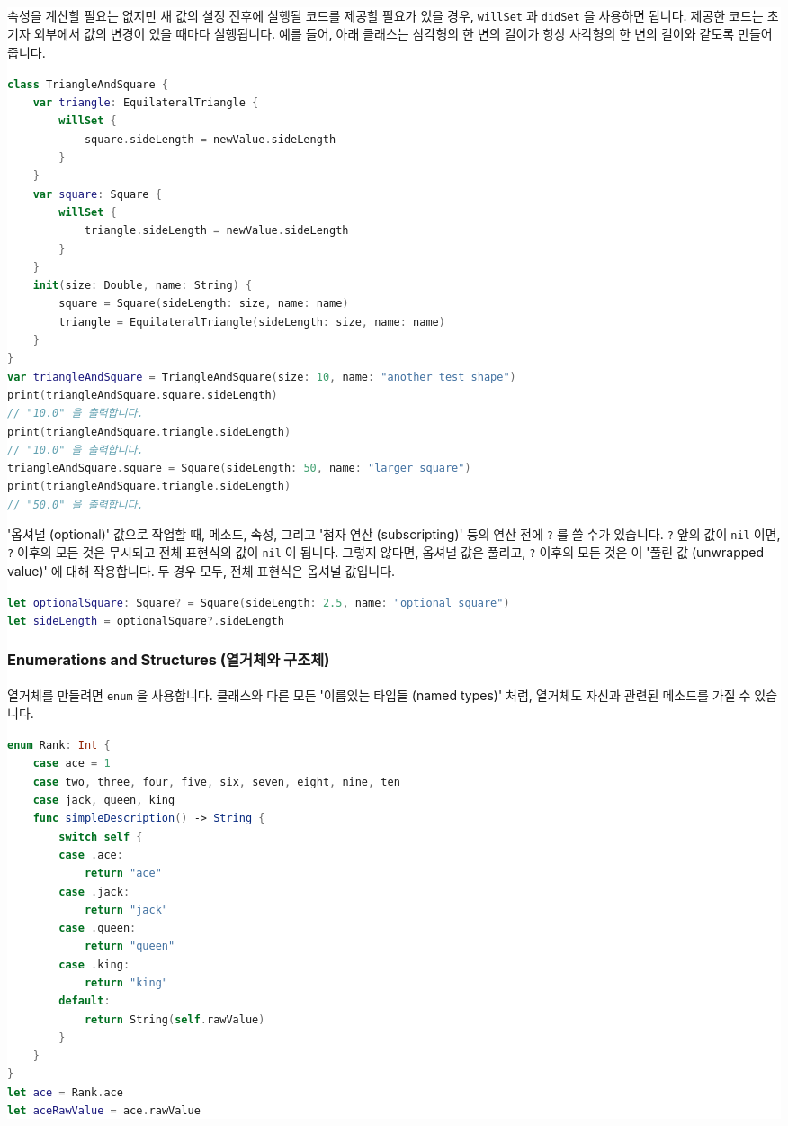 속성을 계산할 필요는 없지만 새 값의 설정 전후에 실행될 코드를 제공할 필요가 있을 경우, `willSet` 과  `didSet` 을 사용하면 됩니다. 제공한 코드는 초기자 외부에서 값의 변경이 있을 때마다 실행됩니다. 예를 들어, 아래 클래스는 삼각형의 한 변의 길이가 항상 사각형의 한 변의 길이와 같도록 만들어 줍니다.

```swift
class TriangleAndSquare {
    var triangle: EquilateralTriangle {
        willSet {
            square.sideLength = newValue.sideLength
        }
    }
    var square: Square {
        willSet {
            triangle.sideLength = newValue.sideLength
        }
    }
    init(size: Double, name: String) {
        square = Square(sideLength: size, name: name)
        triangle = EquilateralTriangle(sideLength: size, name: name)
    }
}
var triangleAndSquare = TriangleAndSquare(size: 10, name: "another test shape")
print(triangleAndSquare.square.sideLength)
// "10.0" 을 출력합니다.
print(triangleAndSquare.triangle.sideLength)
// "10.0" 을 출력합니다.
triangleAndSquare.square = Square(sideLength: 50, name: "larger square")
print(triangleAndSquare.triangle.sideLength)
// "50.0" 을 출력합니다.
```

'옵셔널 (optional)' 값으로 작업할 때, 메소드, 속성, 그리고 '첨자 연산 (subscripting)' 등의 연산 전에 `?` 를 쓸 수가 있습니다. `?` 앞의 값이 `nil` 이면, `?` 이후의 모든 것은 무시되고 전체 표현식의 값이 `nil` 이 됩니다. 그렇지 않다면, 옵셔널 값은 풀리고, `?` 이후의 모든 것은 이 '풀린 값 (unwrapped value)' 에 대해 작용합니다. 두 경우 모두, 전체 표현식은 옵셔널 값입니다.

```swift
let optionalSquare: Square? = Square(sideLength: 2.5, name: "optional square")
let sideLength = optionalSquare?.sideLength
```

### Enumerations and Structures (열거체와 구조체)

열거체를 만들려면 `enum` 을 사용합니다. 클래스와 다른 모든 '이름있는 타입들 (named types)' 처럼, 열거체도 자신과 관련된 메소드를 가질 수 있습니다.

```swift
enum Rank: Int {
    case ace = 1
    case two, three, four, five, six, seven, eight, nine, ten
    case jack, queen, king
    func simpleDescription() -> String {
        switch self {
        case .ace:
            return "ace"
        case .jack:
            return "jack"
        case .queen:
            return "queen"
        case .king:
            return "king"
        default:
            return String(self.rawValue)
        }
    }
}
let ace = Rank.ace
let aceRawValue = ace.rawValue
```
